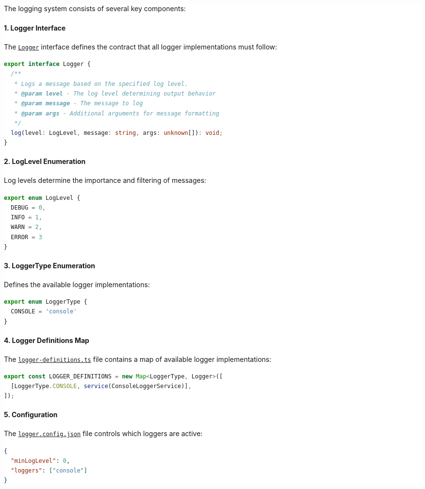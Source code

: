 The logging system consists of several key components:

#### 1. Logger Interface
The [`Logger`](/packages/api/src/models/logging/logger.ts) interface defines the contract that all logger implementations must follow:

```typescript
export interface Logger {
  /**
   * Logs a message based on the specified log level.
   * @param level - The log level determining output behavior
   * @param message - The message to log
   * @param args - Additional arguments for message formatting
   */
  log(level: LogLevel, message: string, args: unknown[]): void;
}
```

#### 2. LogLevel Enumeration
Log levels determine the importance and filtering of messages:

```typescript
export enum LogLevel {
  DEBUG = 0,
  INFO = 1,
  WARN = 2,
  ERROR = 3
}
```

#### 3. LoggerType Enumeration
Defines the available logger implementations:

```typescript
export enum LoggerType {
  CONSOLE = 'console'
}
```

#### 4. Logger Definitions Map
The [`logger-definitions.ts`](/packages/api/src/models/logging/logger-definitions.ts) file contains a map of available logger implementations:

```typescript
export const LOGGER_DEFINITIONS = new Map<LoggerType, Logger>([
  [LoggerType.CONSOLE, service(ConsoleLoggerService)],
]);
```

#### 5. Configuration
The [`logger.config.json`](/packages/api/src/services/logging/logger.config.json) file controls which loggers are active:

```json
{
  "minLogLevel": 0,
  "loggers": ["console"]
}
```
